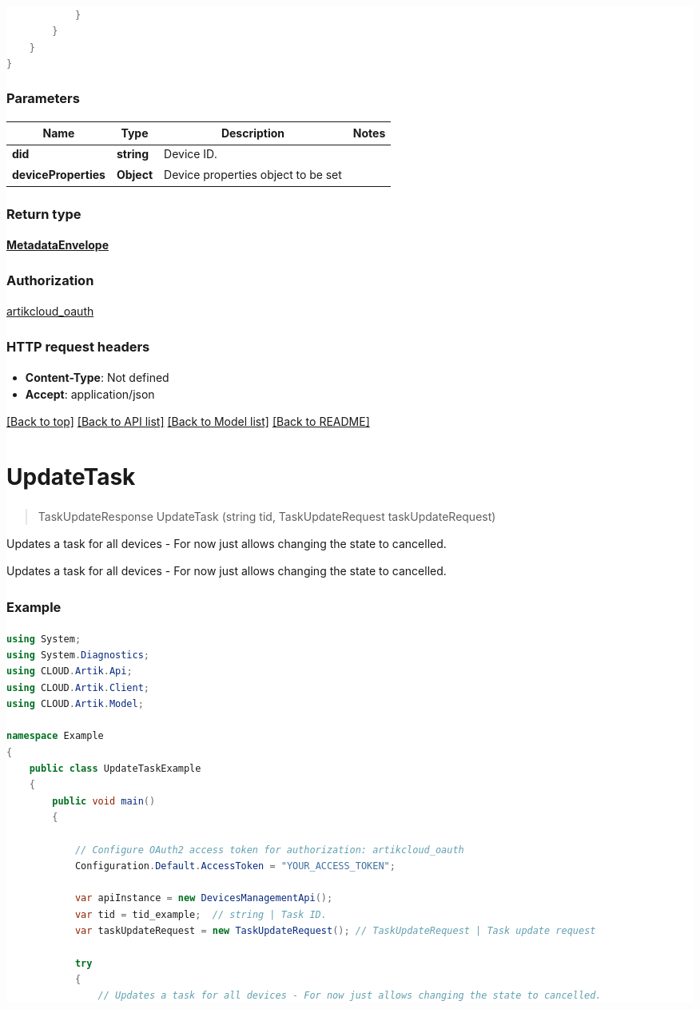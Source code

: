 ```csharp
            }
        }
    }
}
```

### Parameters

Name | Type | Description  | Notes
------------- | ------------- | ------------- | -------------
 **did** | **string**| Device ID. | 
 **deviceProperties** | **Object**| Device properties object to be set | 

### Return type

[**MetadataEnvelope**](MetadataEnvelope.md)

### Authorization

[artikcloud_oauth](../README.md#artikcloud_oauth)

### HTTP request headers

 - **Content-Type**: Not defined
 - **Accept**: application/json

[[Back to top]](#) [[Back to API list]](../README.md#documentation-for-api-endpoints) [[Back to Model list]](../README.md#documentation-for-models) [[Back to README]](../README.md)

<a name="updatetask"></a>
# **UpdateTask**
> TaskUpdateResponse UpdateTask (string tid, TaskUpdateRequest taskUpdateRequest)

Updates a task for all devices - For now just allows changing the state to cancelled.

Updates a task for all devices - For now just allows changing the state to cancelled.

### Example
```csharp
using System;
using System.Diagnostics;
using CLOUD.Artik.Api;
using CLOUD.Artik.Client;
using CLOUD.Artik.Model;

namespace Example
{
    public class UpdateTaskExample
    {
        public void main()
        {
            
            // Configure OAuth2 access token for authorization: artikcloud_oauth
            Configuration.Default.AccessToken = "YOUR_ACCESS_TOKEN";

            var apiInstance = new DevicesManagementApi();
            var tid = tid_example;  // string | Task ID.
            var taskUpdateRequest = new TaskUpdateRequest(); // TaskUpdateRequest | Task update request

            try
            {
                // Updates a task for all devices - For now just allows changing the state to cancelled.
```
